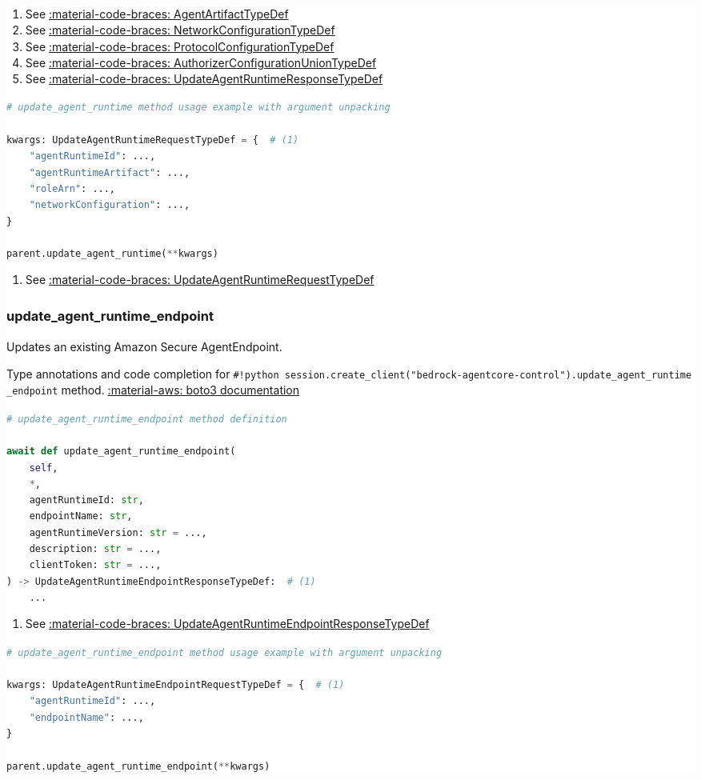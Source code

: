 1. See [:material-code-braces: AgentArtifactTypeDef](./type_defs.md#agentartifacttypedef)
2. See [:material-code-braces: NetworkConfigurationTypeDef](./type_defs.md#networkconfigurationtypedef)
3. See [:material-code-braces: ProtocolConfigurationTypeDef](./type_defs.md#protocolconfigurationtypedef)
4. See [:material-code-braces: AuthorizerConfigurationUnionTypeDef](#authorizerconfigurationuniontypedef)
5. See [:material-code-braces: UpdateAgentRuntimeResponseTypeDef](./type_defs.md#updateagentruntimeresponsetypedef)


```python
# update_agent_runtime method usage example with argument unpacking

kwargs: UpdateAgentRuntimeRequestTypeDef = {  # (1)
    "agentRuntimeId": ...,
    "agentRuntimeArtifact": ...,
    "roleArn": ...,
    "networkConfiguration": ...,
}

parent.update_agent_runtime(**kwargs)
```

1. See [:material-code-braces: UpdateAgentRuntimeRequestTypeDef](./type_defs.md#updateagentruntimerequesttypedef)

### update\_agent\_runtime\_endpoint

Updates an existing Amazon Secure AgentEndpoint.

Type annotations and code completion for `#!python session.create_client("bedrock-agentcore-control").update_agent_runtime_endpoint` method.
[:material-aws: boto3 documentation](https://boto3.amazonaws.com/v1/documentation/api/latest/reference/services/bedrock-agentcore-control/client/update_agent_runtime_endpoint.html)

```python
# update_agent_runtime_endpoint method definition

await def update_agent_runtime_endpoint(
    self,
    *,
    agentRuntimeId: str,
    endpointName: str,
    agentRuntimeVersion: str = ...,
    description: str = ...,
    clientToken: str = ...,
) -> UpdateAgentRuntimeEndpointResponseTypeDef:  # (1)
    ...
```

1. See [:material-code-braces: UpdateAgentRuntimeEndpointResponseTypeDef](./type_defs.md#updateagentruntimeendpointresponsetypedef)


```python
# update_agent_runtime_endpoint method usage example with argument unpacking

kwargs: UpdateAgentRuntimeEndpointRequestTypeDef = {  # (1)
    "agentRuntimeId": ...,
    "endpointName": ...,
}

parent.update_agent_runtime_endpoint(**kwargs)
```
